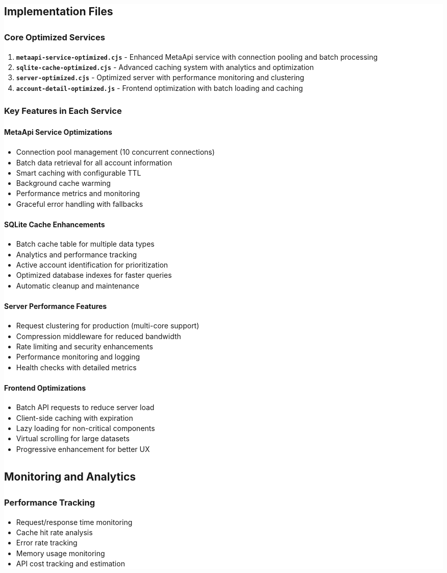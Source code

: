 ## Implementation Files

### Core Optimized Services
1. **`metaapi-service-optimized.cjs`** - Enhanced MetaApi service with connection pooling and batch processing
2. **`sqlite-cache-optimized.cjs`** - Advanced caching system with analytics and optimization
3. **`server-optimized.cjs`** - Optimized server with performance monitoring and clustering
4. **`account-detail-optimized.js`** - Frontend optimization with batch loading and caching

### Key Features in Each Service

#### MetaApi Service Optimizations
- Connection pool management (10 concurrent connections)
- Batch data retrieval for all account information
- Smart caching with configurable TTL
- Background cache warming
- Performance metrics and monitoring
- Graceful error handling with fallbacks

#### SQLite Cache Enhancements
- Batch cache table for multiple data types
- Analytics and performance tracking
- Active account identification for prioritization
- Optimized database indexes for faster queries
- Automatic cleanup and maintenance

#### Server Performance Features
- Request clustering for production (multi-core support)
- Compression middleware for reduced bandwidth
- Rate limiting and security enhancements
- Performance monitoring and logging
- Health checks with detailed metrics

#### Frontend Optimizations
- Batch API requests to reduce server load
- Client-side caching with expiration
- Lazy loading for non-critical components
- Virtual scrolling for large datasets
- Progressive enhancement for better UX

## Monitoring and Analytics

### Performance Tracking
- Request/response time monitoring
- Cache hit rate analysis
- Error rate tracking
- Memory usage monitoring
- API cost tracking and estimation
